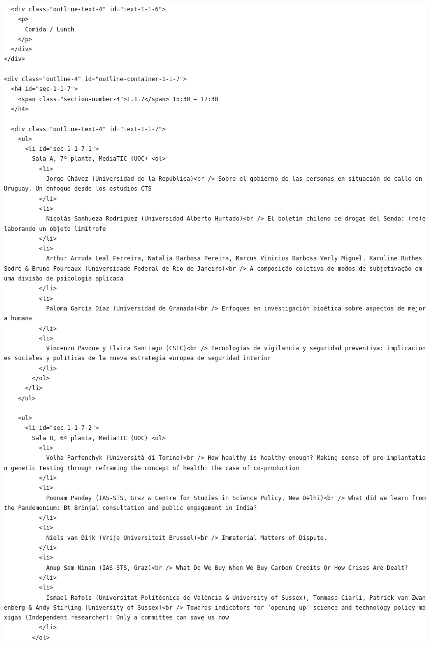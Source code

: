       <div class="outline-text-4" id="text-1-1-6">
        <p>
          Comida / Lunch
        </p>
      </div>
    </div>
    
    <div class="outline-4" id="outline-container-1-1-7">
      <h4 id="sec-1-1-7">
        <span class="section-number-4">1.1.7</span> 15:30 – 17:30
      </h4>
      
      <div class="outline-text-4" id="text-1-1-7">
        <ul>
          <li id="sec-1-1-7-1">
            Sala A, 7ª planta, MediaTIC (UOC) <ol>
              <li>
                Jorge Chávez (Universidad de la República)<br /> Sobre el gobierno de las personas en situación de calle en Uruguay. Un enfoque desde los estudios CTS
              </li>
              <li>
                Nicolás Sanhueza Rodríguez (Universidad Alberto Hurtado)<br /> El boletín chileno de drogas del Senda: (re)elaborando un objeto limítrofe
              </li>
              <li>
                Arthur Arruda Leal Ferreira, Natalia Barbosa Pereira, Marcus Vinicius Barbosa Verly Miguel, Karoline Ruthes Sodré & Bruno Foureaux (Universidade Federal de Rio de Janeiro)<br /> A composição coletiva de modos de subjetivação em uma divisão de psicologia aplicada
              </li>
              <li>
                Paloma García Díaz (Universidad de Granada)<br /> Enfoques en investigación bioética sobre aspectos de mejora humana
              </li>
              <li>
                Vincenzo Pavone y Elvira Santiago (CSIC)<br /> Tecnologías de vigilancia y seguridad preventiva: implicaciones sociales y políticas de la nueva estrategia europea de seguridad interior
              </li>
            </ol>
          </li>
        </ul>
        
        <ul>
          <li id="sec-1-1-7-2">
            Sala B, 6ª planta, MediaTIC (UOC) <ol>
              <li>
                Volha Parfenchyk (Università di Torino)<br /> How healthy is healthy enough? Making sense of pre-implantation genetic testing through reframing the concept of health: the case of co-production
              </li>
              <li>
                Poonam Pandey (IAS-STS, Graz & Centre for Studies in Science Policy, New Delhi)<br /> What did we learn from the Pandemonium: Bt Brinjal consultation and public engagement in India?
              </li>
              <li>
                Niels van Dijk (Vrije Universiteit Brussel)<br /> Immaterial Matters of Dispute.
              </li>
              <li>
                Anup Sam Ninan (IAS-STS, Graz)<br /> What Do We Buy When We Buy Carbon Credits Or How Crises Are Dealt?
              </li>
              <li>
                Ismael Rafols (Universitat Politècnica de València & University of Sussex), Tommaso Ciarli, Patrick van Zwanenberg & Andy Stirling (University of Sussex)<br /> Towards indicators for ‘opening up’ science and technology policy maxigas (Independent researcher): Only a committee can save us now
              </li>
            </ol>